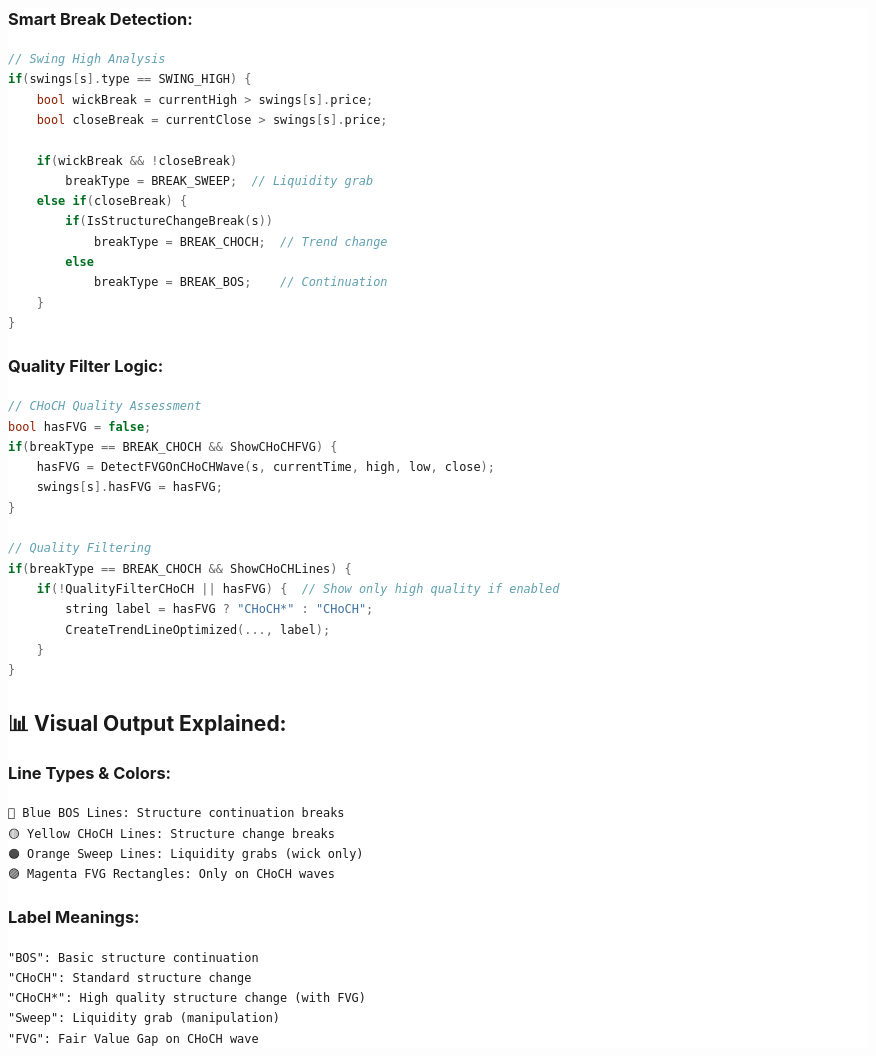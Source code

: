### **Smart Break Detection:**
```cpp
// Swing High Analysis
if(swings[s].type == SWING_HIGH) {
    bool wickBreak = currentHigh > swings[s].price;
    bool closeBreak = currentClose > swings[s].price;
    
    if(wickBreak && !closeBreak)
        breakType = BREAK_SWEEP;  // Liquidity grab
    else if(closeBreak) {
        if(IsStructureChangeBreak(s))
            breakType = BREAK_CHOCH;  // Trend change
        else
            breakType = BREAK_BOS;    // Continuation
    }
}
```

### **Quality Filter Logic:**
```cpp
// CHoCH Quality Assessment
bool hasFVG = false;
if(breakType == BREAK_CHOCH && ShowCHoCHFVG) {
    hasFVG = DetectFVGOnCHoCHWave(s, currentTime, high, low, close);
    swings[s].hasFVG = hasFVG;
}

// Quality Filtering
if(breakType == BREAK_CHOCH && ShowCHoCHLines) {
    if(!QualityFilterCHoCH || hasFVG) {  // Show only high quality if enabled
        string label = hasFVG ? "CHoCH*" : "CHoCH";
        CreateTrendLineOptimized(..., label);
    }
}
```

## 📊 **Visual Output Explained:**

### **Line Types & Colors:**
```
🔵 Blue BOS Lines: Structure continuation breaks
🟡 Yellow CHoCH Lines: Structure change breaks  
🟠 Orange Sweep Lines: Liquidity grabs (wick only)
🟣 Magenta FVG Rectangles: Only on CHoCH waves
```

### **Label Meanings:**
```
"BOS": Basic structure continuation
"CHoCH": Standard structure change
"CHoCH*": High quality structure change (with FVG)
"Sweep": Liquidity grab (manipulation)
"FVG": Fair Value Gap on CHoCH wave
```
